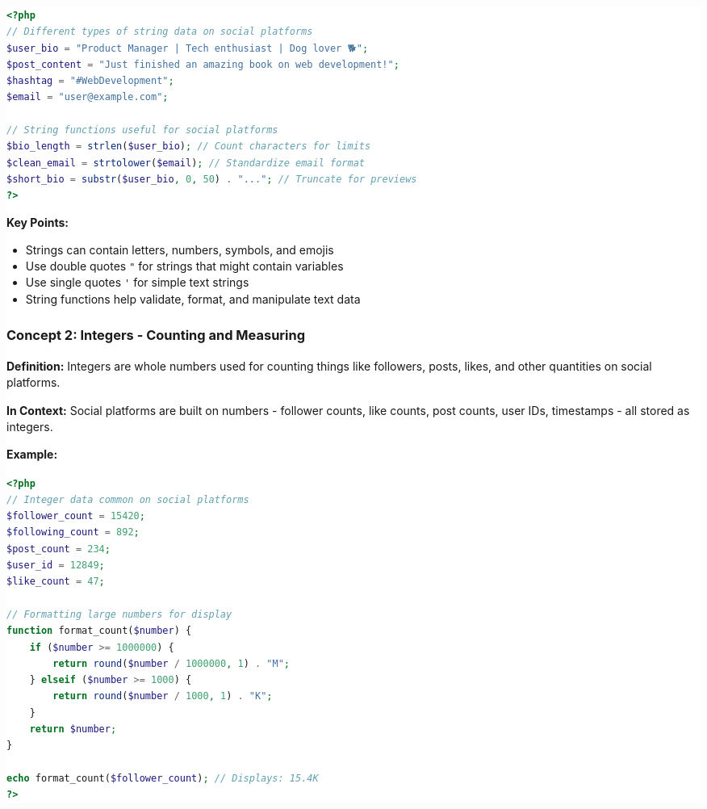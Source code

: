 ```php
<?php
// Different types of string data on social platforms
$user_bio = "Product Manager | Tech enthusiast | Dog lover 🐕";
$post_content = "Just finished an amazing book on web development!";
$hashtag = "#WebDevelopment";
$email = "user@example.com";

// String functions useful for social platforms
$bio_length = strlen($user_bio); // Count characters for limits
$clean_email = strtolower($email); // Standardize email format
$short_bio = substr($user_bio, 0, 50) . "..."; // Truncate for previews
?>
```

**Key Points:**

- Strings can contain letters, numbers, symbols, and emojis
- Use double quotes `"` for strings that might contain variables
- Use single quotes `'` for simple text strings
- String functions help validate, format, and manipulate text data

### Concept 2: Integers - Counting and Measuring

**Definition:** Integers are whole numbers used for counting things like followers, posts, likes, and other quantities on social platforms.

**In Context:** Social platforms are built on numbers - follower counts, like counts, post counts, user IDs, timestamps - all stored as integers.

**Example:**

```php
<?php
// Integer data common on social platforms
$follower_count = 15420;
$following_count = 892;
$post_count = 234;
$user_id = 12849;
$like_count = 47;

// Formatting large numbers for display
function format_count($number) {
    if ($number >= 1000000) {
        return round($number / 1000000, 1) . "M";
    } elseif ($number >= 1000) {
        return round($number / 1000, 1) . "K";
    }
    return $number;
}

echo format_count($follower_count); // Displays: 15.4K
?>
```
